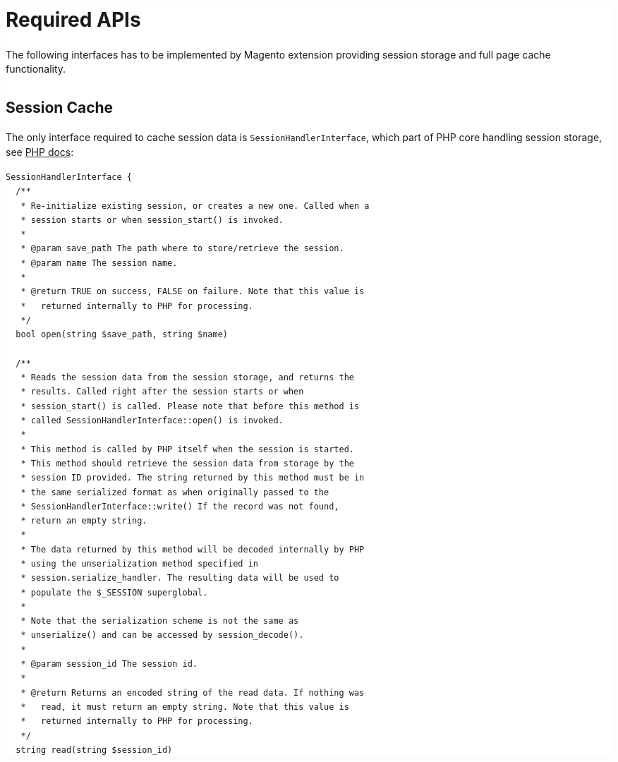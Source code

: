 
Required APIs
=============

The following interfaces has to be implemented by Magento extension providing 
session storage and full page cache functionality.

Session Cache
-------------

The only interface required to cache session data is
`SessionHandlerInterface`, which part of PHP core handling session storage,
see [PHP docs](http://php.net/manual/en/class.sessionhandlerinterface.php):

    SessionHandlerInterface {
      /**
       * Re-initialize existing session, or creates a new one. Called when a 
       * session starts or when session_start() is invoked.
       *
       * @param save_path The path where to store/retrieve the session.
       * @param name The session name.
       *
       * @return TRUE on success, FALSE on failure. Note that this value is
       *   returned internally to PHP for processing.
       */
      bool open(string $save_path, string $name)

      /**
       * Reads the session data from the session storage, and returns the
       * results. Called right after the session starts or when
       * session_start() is called. Please note that before this method is
       * called SessionHandlerInterface::open() is invoked.
       *
       * This method is called by PHP itself when the session is started.
       * This method should retrieve the session data from storage by the
       * session ID provided. The string returned by this method must be in
       * the same serialized format as when originally passed to the
       * SessionHandlerInterface::write() If the record was not found,
       * return an empty string.
       *
       * The data returned by this method will be decoded internally by PHP
       * using the unserialization method specified in
       * session.serialize_handler. The resulting data will be used to
       * populate the $_SESSION superglobal.
       *
       * Note that the serialization scheme is not the same as
       * unserialize() and can be accessed by session_decode().
       *
       * @param session_id The session id.
       *
       * @return Returns an encoded string of the read data. If nothing was 
       *   read, it must return an empty string. Note that this value is
       *   returned internally to PHP for processing.
       */
      string read(string $session_id)
